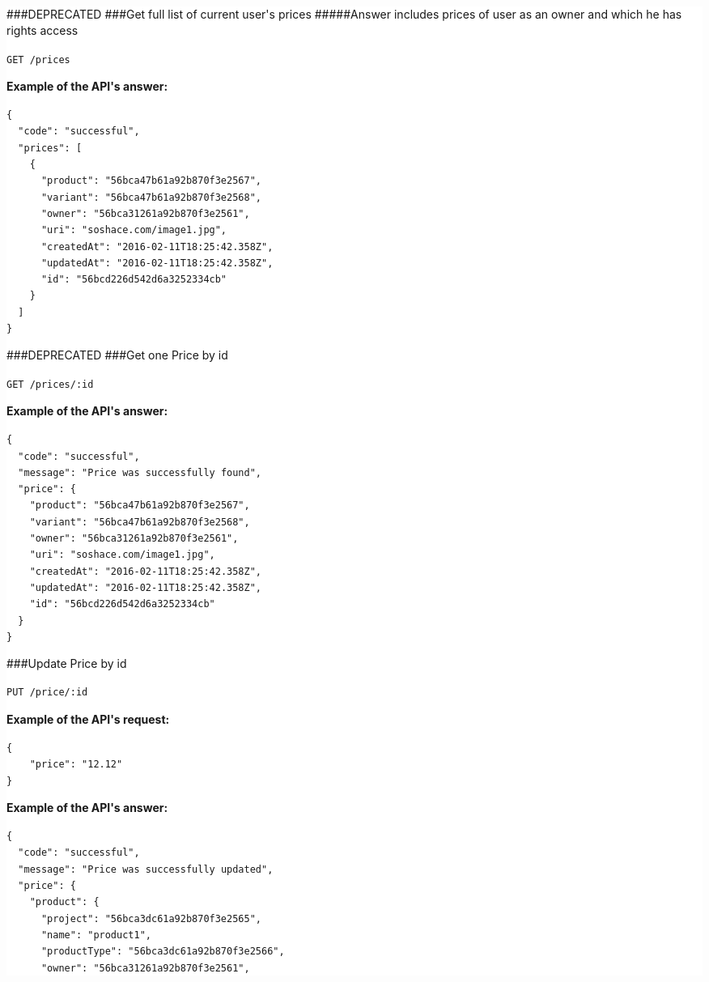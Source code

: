 ###DEPRECATED
###Get full list of current user's prices
#####Answer includes prices of user as an owner and which he has rights access
```
GET /prices
```
**Example of the API's answer:**
```
{
  "code": "successful",
  "prices": [
    {
      "product": "56bca47b61a92b870f3e2567",
      "variant": "56bca47b61a92b870f3e2568",
      "owner": "56bca31261a92b870f3e2561",
      "uri": "soshace.com/image1.jpg",
      "createdAt": "2016-02-11T18:25:42.358Z",
      "updatedAt": "2016-02-11T18:25:42.358Z",
      "id": "56bcd226d542d6a3252334cb"
    }
  ]
}
```

###DEPRECATED
###Get one Price by id
```
GET /prices/:id
```
**Example of the API's answer:**
```
{
  "code": "successful",
  "message": "Price was successfully found",
  "price": {
    "product": "56bca47b61a92b870f3e2567",
    "variant": "56bca47b61a92b870f3e2568",
    "owner": "56bca31261a92b870f3e2561",
    "uri": "soshace.com/image1.jpg",
    "createdAt": "2016-02-11T18:25:42.358Z",
    "updatedAt": "2016-02-11T18:25:42.358Z",
    "id": "56bcd226d542d6a3252334cb"
  }
}
```

###Update Price by id
```
PUT /price/:id
```
**Example of the API's request:**
```
{
    "price": "12.12"
}
```
**Example of the API's answer:**
```
{
  "code": "successful",
  "message": "Price was successfully updated",
  "price": {
    "product": {
      "project": "56bca3dc61a92b870f3e2565",
      "name": "product1",
      "productType": "56bca3dc61a92b870f3e2566",
      "owner": "56bca31261a92b870f3e2561",
```